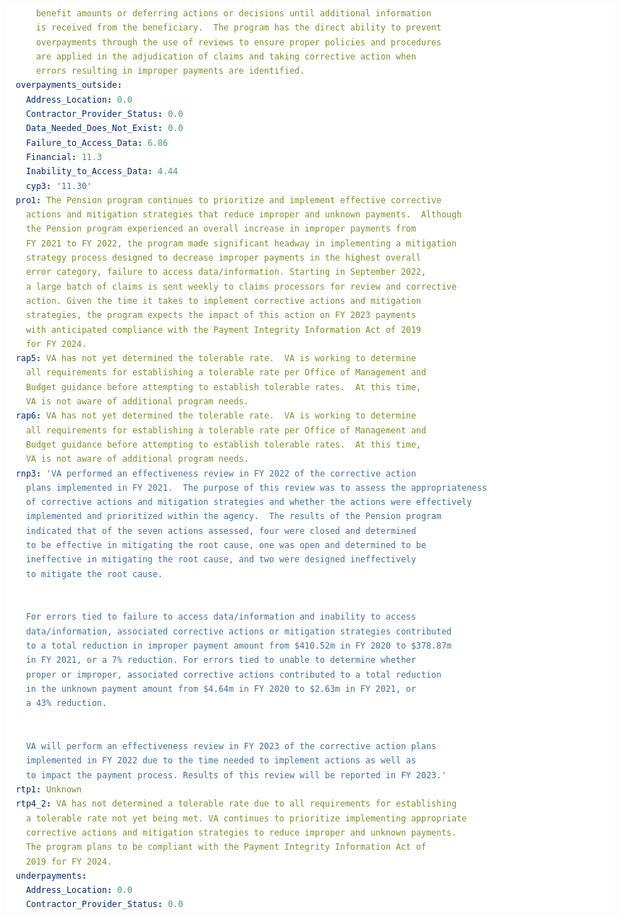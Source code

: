 ```yaml
      benefit amounts or deferring actions or decisions until additional information
      is received from the beneficiary.  The program has the direct ability to prevent
      overpayments through the use of reviews to ensure proper policies and procedures
      are applied in the adjudication of claims and taking corrective action when
      errors resulting in improper payments are identified.
  overpayments_outside:
    Address_Location: 0.0
    Contractor_Provider_Status: 0.0
    Data_Needed_Does_Not_Exist: 0.0
    Failure_to_Access_Data: 6.86
    Financial: 11.3
    Inability_to_Access_Data: 4.44
    cyp3: '11.30'
  pro1: The Pension program continues to prioritize and implement effective corrective
    actions and mitigation strategies that reduce improper and unknown payments.  Although
    the Pension program experienced an overall increase in improper payments from
    FY 2021 to FY 2022, the program made significant headway in implementing a mitigation
    strategy process designed to decrease improper payments in the highest overall
    error category, failure to access data/information. Starting in September 2022,
    a large batch of claims is sent weekly to claims processors for review and corrective
    action. Given the time it takes to implement corrective actions and mitigation
    strategies, the program expects the impact of this action on FY 2023 payments
    with anticipated compliance with the Payment Integrity Information Act of 2019
    for FY 2024.
  rap5: VA has not yet determined the tolerable rate.  VA is working to determine
    all requirements for establishing a tolerable rate per Office of Management and
    Budget guidance before attempting to establish tolerable rates.  At this time,
    VA is not aware of additional program needs.
  rap6: VA has not yet determined the tolerable rate.  VA is working to determine
    all requirements for establishing a tolerable rate per Office of Management and
    Budget guidance before attempting to establish tolerable rates.  At this time,
    VA is not aware of additional program needs.
  rnp3: 'VA performed an effectiveness review in FY 2022 of the corrective action
    plans implemented in FY 2021.  The purpose of this review was to assess the appropriateness
    of corrective actions and mitigation strategies and whether the actions were effectively
    implemented and prioritized within the agency.  The results of the Pension program
    indicated that of the seven actions assessed, four were closed and determined
    to be effective in mitigating the root cause, one was open and determined to be
    ineffective in mitigating the root cause, and two were designed ineffectively
    to mitigate the root cause.


    For errors tied to failure to access data/information and inability to access
    data/information, associated corrective actions or mitigation strategies contributed
    to a total reduction in improper payment amount from $410.52m in FY 2020 to $378.87m
    in FY 2021, or a 7% reduction. For errors tied to unable to determine whether
    proper or improper, associated corrective actions contributed to a total reduction
    in the unknown payment amount from $4.64m in FY 2020 to $2.63m in FY 2021, or
    a 43% reduction.


    VA will perform an effectiveness review in FY 2023 of the corrective action plans
    implemented in FY 2022 due to the time needed to implement actions as well as
    to impact the payment process. Results of this review will be reported in FY 2023.'
  rtp1: Unknown
  rtp4_2: VA has not determined a tolerable rate due to all requirements for establishing
    a tolerable rate not yet being met. VA continues to prioritize implementing appropriate
    corrective actions and mitigation strategies to reduce improper and unknown payments.
    The program plans to be compliant with the Payment Integrity Information Act of
    2019 for FY 2024.
  underpayments:
    Address_Location: 0.0
    Contractor_Provider_Status: 0.0
```